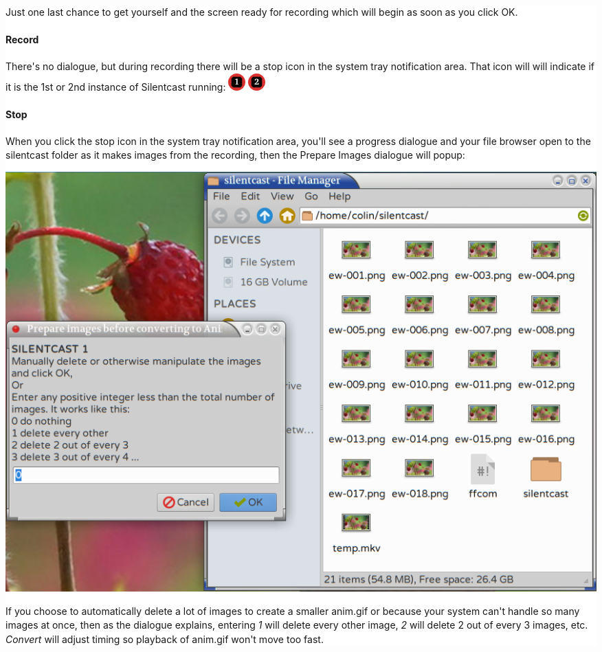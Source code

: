 Just one last chance to get yourself and the screen ready for recording which will begin as soon as you click OK.

#### Record

There's no dialogue, but during recording there will be a stop icon in the system tray notification area. That icon will will indicate if it is the 1st or 2nd instance of Silentcast running: ![stop1](./stop1.png) ![stop2](./stop2.png)


#### Stop

When you click the stop icon in the system tray notification area, you'll see a progress dialogue and your file browser open to the silentcast folder as it makes images from the recording, then the Prepare Images dialogue will popup:

![Stop.png](./Stop.png)

If you choose to automatically delete a lot of images to create a smaller anim.gif or because your system can't handle so many images at once, then as the dialogue explains, entering *1* will delete every other image, *2* will delete 2 out of every 3 images, etc. *Convert* will adjust timing so playback of anim.gif won't move too fast.
